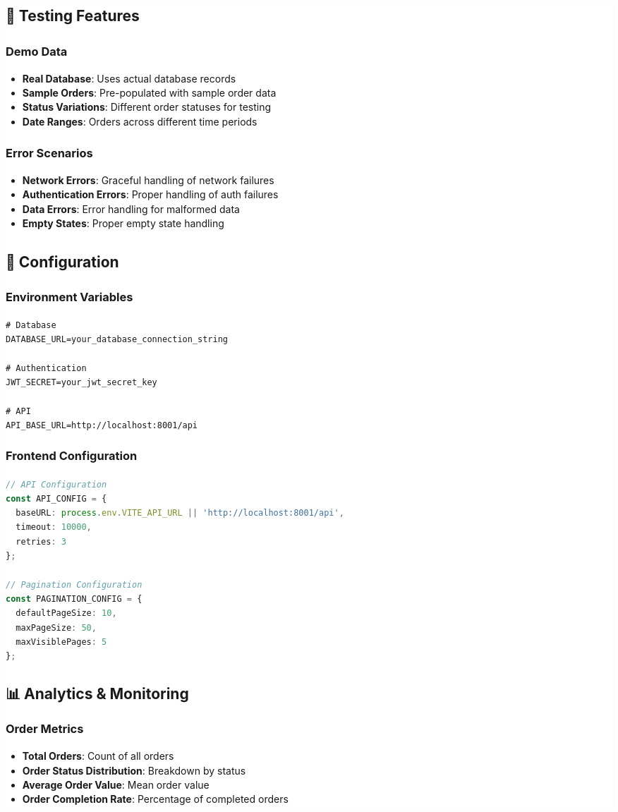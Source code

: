 ## 🧪 Testing Features

### Demo Data
- **Real Database**: Uses actual database records
- **Sample Orders**: Pre-populated with sample order data
- **Status Variations**: Different order statuses for testing
- **Date Ranges**: Orders across different time periods

### Error Scenarios
- **Network Errors**: Graceful handling of network failures
- **Authentication Errors**: Proper handling of auth failures
- **Data Errors**: Error handling for malformed data
- **Empty States**: Proper empty state handling

## 🔧 Configuration

### Environment Variables
```env
# Database
DATABASE_URL=your_database_connection_string

# Authentication
JWT_SECRET=your_jwt_secret_key

# API
API_BASE_URL=http://localhost:8001/api
```

### Frontend Configuration
```typescript
// API Configuration
const API_CONFIG = {
  baseURL: process.env.VITE_API_URL || 'http://localhost:8001/api',
  timeout: 10000,
  retries: 3
};

// Pagination Configuration
const PAGINATION_CONFIG = {
  defaultPageSize: 10,
  maxPageSize: 50,
  maxVisiblePages: 5
};
```

## 📊 Analytics & Monitoring

### Order Metrics
- **Total Orders**: Count of all orders
- **Order Status Distribution**: Breakdown by status
- **Average Order Value**: Mean order value
- **Order Completion Rate**: Percentage of completed orders
